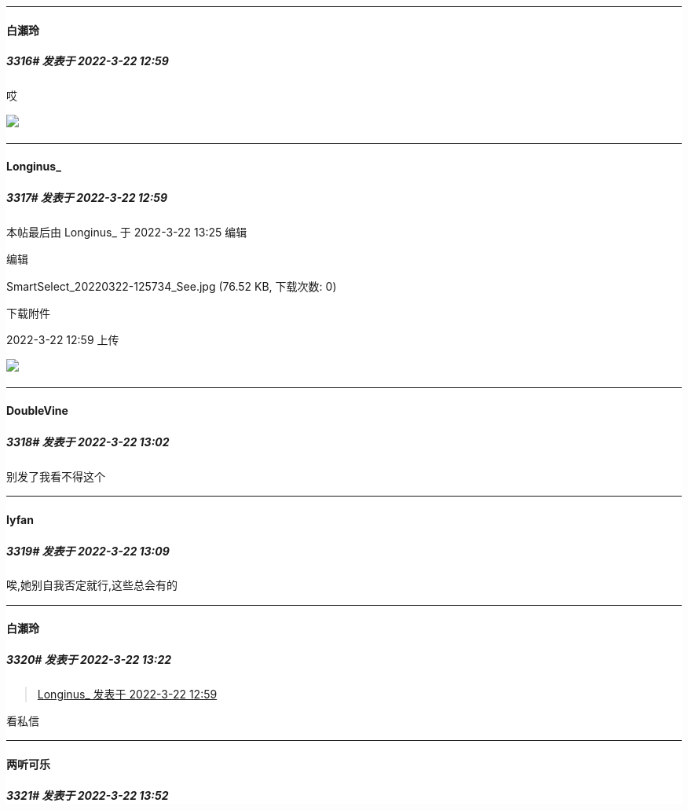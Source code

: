 

*****

####  白瀬玲  
##### 3316#       发表于 2022-3-22 12:59

哎

<img src="https://p.sda1.dev/5/8d8ef4a5afcab69b7dee2f310405dc6b/IMG_CMP_110566279.jpeg" referrerpolicy="no-referrer">

*****

####  Longinus_  
##### 3317#       发表于 2022-3-22 12:59

 本帖最后由 Longinus_ 于 2022-3-22 13:25 编辑 

编辑

SmartSelect_20220322-125734_See.jpg
(76.52 KB, 下载次数: 0)

下载附件

2022-3-22 12:59 上传

<img src="https://img.saraba1st.com/forum/202203/22/125904vyxz64d1k4dhbaxb.jpg" referrerpolicy="no-referrer">

*****

####  DoubleVine  
##### 3318#       发表于 2022-3-22 13:02

别发了我看不得这个

*****

####  Iyfan  
##### 3319#       发表于 2022-3-22 13:09

唉,她别自我否定就行,这些总会有的

*****

####  白瀬玲  
##### 3320#       发表于 2022-3-22 13:22

<blockquote><a href="httphttps://bbs.saraba1st.com/2b/forum.php?mod=redirect&amp;goto=findpost&amp;pid=55139960&amp;ptid=2045161" target="_blank">Longinus_ 发表于 2022-3-22 12:59</a></blockquote>
看私信



*****

####  两听可乐  
##### 3321#       发表于 2022-3-22 13:52
